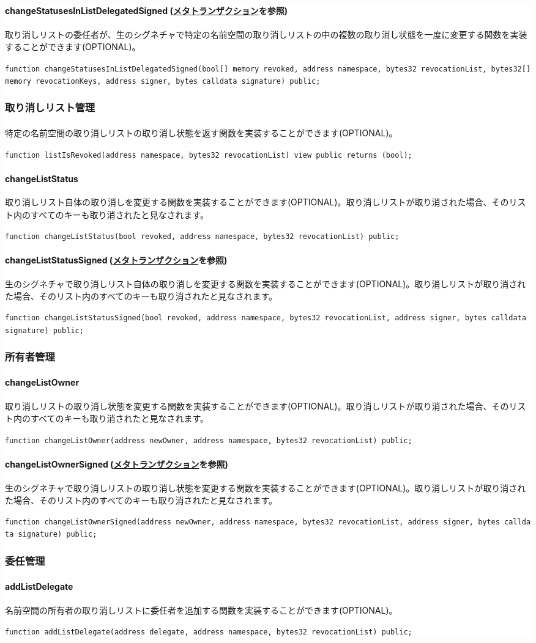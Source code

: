#### changeStatusesInListDelegatedSigned ([メタトランザクション](#MetaTransactions)を参照)
取り消しリストの委任者が、生のシグネチャで特定の名前空間の取り消しリストの中の複数の取り消し状態を一度に変更する関数を実装することができます(OPTIONAL)。
```solidity
function changeStatusesInListDelegatedSigned(bool[] memory revoked, address namespace, bytes32 revocationList, bytes32[] memory revocationKeys, address signer, bytes calldata signature) public;
```

### 取り消しリスト管理

####
特定の名前空間の取り消しリストの取り消し状態を返す関数を実装することができます(OPTIONAL)。
```solidity
function listIsRevoked(address namespace, bytes32 revocationList) view public returns (bool);
```

#### changeListStatus
取り消しリスト自体の取り消しを変更する関数を実装することができます(OPTIONAL)。取り消しリストが取り消された場合、そのリスト内のすべてのキーも取り消されたと見なされます。
```solidity
function changeListStatus(bool revoked, address namespace, bytes32 revocationList) public;
```

#### changeListStatusSigned ([メタトランザクション](#MetaTransactions)を参照)
生のシグネチャで取り消しリスト自体の取り消しを変更する関数を実装することができます(OPTIONAL)。取り消しリストが取り消された場合、そのリスト内のすべてのキーも取り消されたと見なされます。
```solidity
function changeListStatusSigned(bool revoked, address namespace, bytes32 revocationList, address signer, bytes calldata signature) public;
```

### 所有者管理

#### changeListOwner
取り消しリストの取り消し状態を変更する関数を実装することができます(OPTIONAL)。取り消しリストが取り消された場合、そのリスト内のすべてのキーも取り消されたと見なされます。
```solidity
function changeListOwner(address newOwner, address namespace, bytes32 revocationList) public;
```

#### changeListOwnerSigned ([メタトランザクション](#MetaTransactions)を参照)
生のシグネチャで取り消しリストの取り消し状態を変更する関数を実装することができます(OPTIONAL)。取り消しリストが取り消された場合、そのリスト内のすべてのキーも取り消されたと見なされます。
```solidity
function changeListOwnerSigned(address newOwner, address namespace, bytes32 revocationList, address signer, bytes calldata signature) public;
```

### 委任管理

#### addListDelegate
名前空間の所有者の取り消しリストに委任者を追加する関数を実装することができます(OPTIONAL)。
```solidity
function addListDelegate(address delegate, address namespace, bytes32 revocationList) public;
```
